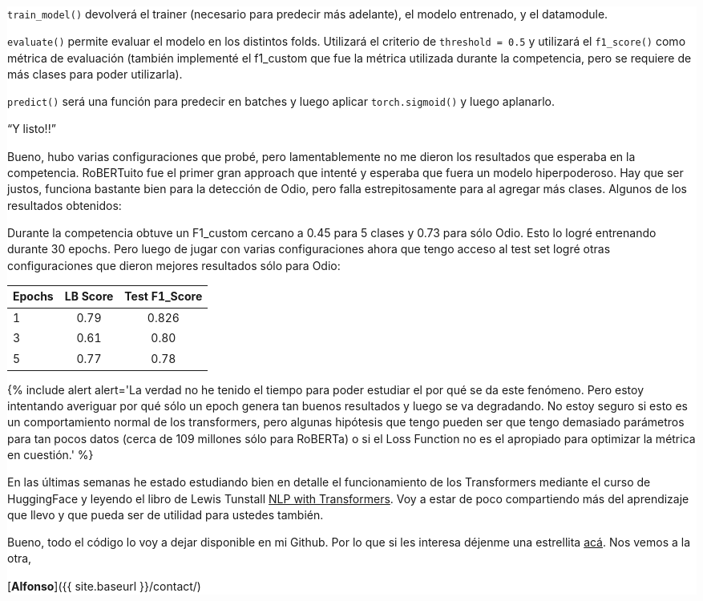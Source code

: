 `train_model()` devolverá el trainer (necesario para predecir más adelante), el modelo entrenado, y el datamodule.

`evaluate()` permite evaluar el modelo en los distintos folds. Utilizará el criterio de `threshold = 0.5` y utilizará el `f1_score()` como métrica de evaluación (también implementé el f1_custom que fue la métrica utilizada durante la competencia, pero se requiere de más clases para poder utilizarla). 

`predict()` será una función para predecir en batches y luego aplicar `torch.sigmoid()` y luego aplanarlo.

<q>Y listo!!</q>

Bueno, hubo varias configuraciones que probé, pero lamentablemente no me dieron los resultados que esperaba en la competencia. RoBERTuito fue el primer gran approach que intenté y esperaba que fuera un modelo hiperpoderoso. Hay que ser justos, funciona bastante bien para la detección de Odio, pero falla estrepitosamente para al agregar más clases. Algunos de los resultados obtenidos:

Durante la competencia obtuve un F1_custom cercano a 0.45 para 5 clases y 0.73 para sólo Odio. Esto lo logré entrenando durante 30 epochs. Pero luego de jugar con varias configuraciones ahora que tengo acceso al test set logré otras configuraciones que dieron mejores resultados sólo para Odio:

| Epochs | LB Score | Test F1_Score |
| ------ | :------: | :-----------: |
| 1      |   0.79   |     0.826     |
| 3      |   0.61   |     0.80      |
| 5      |   0.77   |     0.78      |

{% include alert alert='La verdad no he tenido el tiempo para poder estudiar el por qué se da este fenómeno. Pero estoy intentando averiguar por qué sólo un epoch genera tan buenos resultados y luego se va degradando. No estoy seguro si esto es un comportamiento normal de los transformers, pero algunas hipótesis que tengo pueden ser que tengo demasiado parámetros para tan pocos datos (cerca de 109 millones sólo para RoBERTa) o si el Loss Function no es el apropiado para optimizar la métrica en cuestión.' %}

En las últimas semanas he estado estudiando bien en detalle el funcionamiento de los Transformers mediante el curso de HuggingFace y leyendo el libro de Lewis Tunstall [NLP with Transformers](https://www.amazon.com/Natural-Language-Processing-Transformers-Applications/dp/1098103246). Voy a estar de poco compartiendo más del aprendizaje que llevo y que pueda ser de utilidad para ustedes también.

Bueno, todo el código lo voy a dejar disponible en mi Github. Por lo que si les interesa déjenme una estrellita [acá](https://github.com/datacubeR/hate_speech).
Nos vemos a la otra,

[**Alfonso**]({{ site.baseurl }}/contact/)
